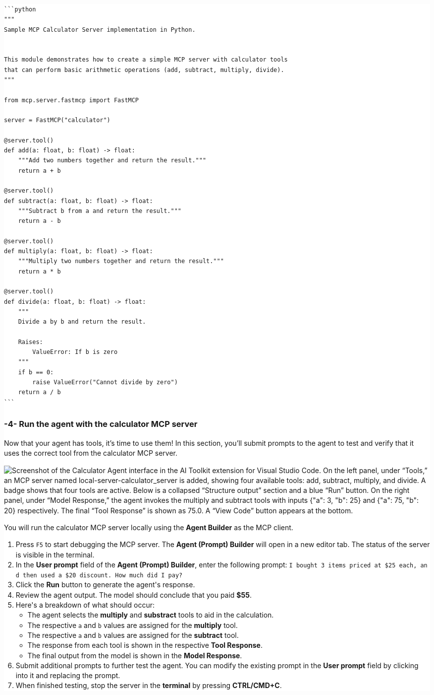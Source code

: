     ```python
    """
    Sample MCP Calculator Server implementation in Python.

    
    This module demonstrates how to create a simple MCP server with calculator tools
    that can perform basic arithmetic operations (add, subtract, multiply, divide).
    """
    
    from mcp.server.fastmcp import FastMCP
    
    server = FastMCP("calculator")
    
    @server.tool()
    def add(a: float, b: float) -> float:
        """Add two numbers together and return the result."""
        return a + b
    
    @server.tool()
    def subtract(a: float, b: float) -> float:
        """Subtract b from a and return the result."""
        return a - b
    
    @server.tool()
    def multiply(a: float, b: float) -> float:
        """Multiply two numbers together and return the result."""
        return a * b
    
    @server.tool()
    def divide(a: float, b: float) -> float:
        """
        Divide a by b and return the result.
        
        Raises:
            ValueError: If b is zero
        """
        if b == 0:
            raise ValueError("Cannot divide by zero")
        return a / b
    ```

### -4- Run the agent with the calculator MCP server

Now that your agent has tools, it’s time to use them! In this section, you’ll submit prompts to the agent to test and verify that it uses the correct tool from the calculator MCP server.

![Screenshot of the Calculator Agent interface in the AI Toolkit extension for Visual Studio Code. On the left panel, under “Tools,” an MCP server named local-server-calculator_server is added, showing four available tools: add, subtract, multiply, and divide. A badge shows that four tools are active. Below is a collapsed “Structure output” section and a blue “Run” button. On the right panel, under “Model Response,” the agent invokes the multiply and subtract tools with inputs {"a": 3, "b": 25} and {"a": 75, "b": 20} respectively. The final “Tool Response” is shown as 75.0. A “View Code” button appears at the bottom.](../../../../translated_images/aitk-agent-response-with-tools.e7c781869dc8041a25f9903ed4f7e8e0c7e13d7d94f6786a6c51b1e172f56866.en.png)

You will run the calculator MCP server locally using the **Agent Builder** as the MCP client.

1. Press `F5` to start debugging the MCP server. The **Agent (Prompt) Builder** will open in a new editor tab. The status of the server is visible in the terminal.
1. In the **User prompt** field of the **Agent (Prompt) Builder**, enter the following prompt: `I bought 3 items priced at $25 each, and then used a $20 discount. How much did I pay?`
1. Click the **Run** button to generate the agent's response.
1. Review the agent output. The model should conclude that you paid **$55**.
1. Here's a breakdown of what should occur:
    - The agent selects the **multiply** and **substract** tools to aid in the calculation.
    - The respective `a` and `b` values are assigned for the **multiply** tool.
    - The respective `a` and `b` values are assigned for the **subtract** tool.
    - The response from each tool is shown in the respective **Tool Response**.
    - The final output from the model is shown in the **Model Response**.
2. Submit additional prompts to further test the agent. You can modify the existing prompt in the **User prompt** field by clicking into it and replacing the prompt.
3. When finished testing, stop the server in the **terminal** by pressing **CTRL/CMD+C**.
